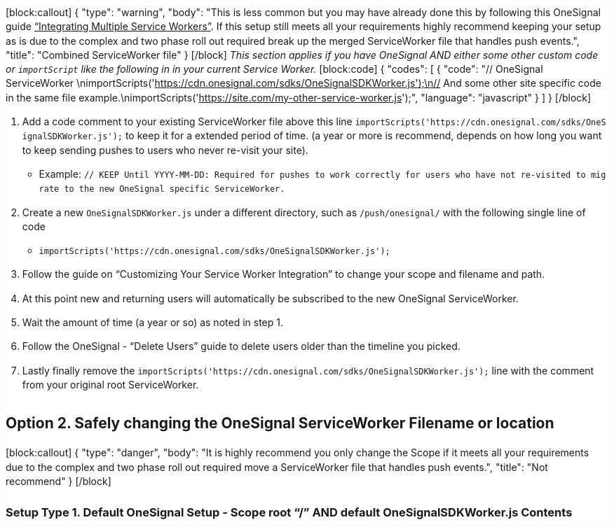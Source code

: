 [block:callout]
{
  "type": "warning",
  "body": "This is less common but you may have already done this by following this OneSignal guide [“Integrating Multiple Service Workers”](#integrating-multiple-service-workers). If this setup still meets all your requirements highly recommend keeping your setup as is due to the complex and two phase roll out required break up the merged ServiceWorker file that handles push events.",
  "title": "Combined ServiceWorker file"
}
[/block]
*This section applies if you have OneSignal AND either some other custom code or `importScript` like the following in in your current Service Worker.*
[block:code]
{
  "codes": [
    {
      "code": "// OneSignal ServiceWorker \nimportScripts('https://cdn.onesignal.com/sdks/OneSignalSDKWorker.js');\n// And some other site specific code in the same file example.\nimportScripts('https://site.com/my-other-service-worker.js');",
      "language": "javascript"
    }
  ]
}
[/block]
1. Add a code comment to your existing ServiceWorker file above this line  `importScripts('https://cdn.onesignal.com/sdks/OneSignalSDKWorker.js');` to keep it for a extended period of time. (a year or more is recommend, depends on how long you want to keep sending pushes to users who never re-visit your site).
    - Example: `// KEEP Until YYYY-MM-DD: Required for pushes to work correctly for users who have not re-visited to migrate to the new OneSignal specific ServiceWorker.`
2. Create a new `OneSignalSDKWorker.js` under a different directory, such as `/push/onesignal/` with the following single line of code

    - `importScripts('https://cdn.onesignal.com/sdks/OneSignalSDKWorker.js');`

3. Follow the guide on “Customizing Your Service Worker Integration” to change your scope and filename and path.
4. At this point new and returning users will automatically be subscribed to the new OneSignal ServiceWorker.
5. Wait the amount of time (a year or so) as noted in step 1.
6. Follow the OneSignal - “Delete Users” guide to delete users older than the timeline you picked.
7. Lastly finally remove the `importScripts('https://cdn.onesignal.com/sdks/OneSignalSDKWorker.js');` line with the comment from your original root ServiceWorker.


## Option 2. Safely changing the OneSignal ServiceWorker Filename or location

[block:callout]
{
  "type": "danger",
  "body": "It is highly recommend you only change the Scope if it meets all your requirements due to the complex and two phase roll out required move a ServiceWorker file that handles push events.",
  "title": "Not recommend"
}
[/block]
### Setup Type 1. Default OneSignal Setup - Scope root “/”  AND default OneSignalSDKWorker.js Contents
